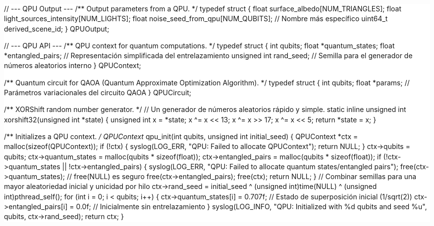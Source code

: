 // --- QPU Output ---
/** Output parameters from a QPU. */
typedef struct {
    float surface_albedo[NUM_TRIANGLES];
    float light_sources_intensity[NUM_LIGHTS];
    float noise_seed_from_qpu[NUM_QUBITS]; // Nombre más específico
    uint64_t derived_scene_id;
} QPUOutput;

// --- QPU API ---
/** QPU context for quantum computations. */
typedef struct {
    int qubits;
    float *quantum_states;
    float *entangled_pairs; // Representación simplificada del entrelazamiento
    unsigned int rand_seed; // Semilla para el generador de números aleatorios interno
} QPUContext;

/** Quantum circuit for QAOA (Quantum Approximate Optimization Algorithm). */
typedef struct {
    int qubits;
    float *params; // Parámetros variacionales del circuito QAOA
} QPUCircuit;

/** XORShift random number generator. */
// Un generador de números aleatorios rápido y simple.
static inline unsigned int xorshift32(unsigned int *state) {
    unsigned int x = *state;
    x ^= x << 13;
    x ^= x >> 17;
    x ^= x << 5;
    return *state = x;
}

/** Initializes a QPU context. */
QPUContext* qpu_init(int qubits, unsigned int initial_seed) {
    QPUContext *ctx = malloc(sizeof(QPUContext));
    if (!ctx) {
        syslog(LOG_ERR, "QPU: Failed to allocate QPUContext");
        return NULL;
    }
    ctx->qubits = qubits;
    ctx->quantum_states = malloc(qubits * sizeof(float));
    ctx->entangled_pairs = malloc(qubits * sizeof(float));
    if (!ctx->quantum_states || !ctx->entangled_pairs) {
        syslog(LOG_ERR, "QPU: Failed to allocate quantum states/entangled pairs");
        free(ctx->quantum_states); // free(NULL) es seguro
        free(ctx->entangled_pairs);
        free(ctx);
        return NULL;
    }
    // Combinar semillas para una mayor aleatoriedad inicial y unicidad por hilo
    ctx->rand_seed = initial_seed ^ (unsigned int)time(NULL) ^ (unsigned int)pthread_self();
    for (int i = 0; i < qubits; i++) {
        ctx->quantum_states[i] = 0.707f; // Estado de superposición inicial (1/sqrt(2))
        ctx->entangled_pairs[i] = 0.0f; // Inicialmente sin entrelazamiento
    }
    syslog(LOG_INFO, "QPU: Initialized with %d qubits and seed %u", qubits, ctx->rand_seed);
    return ctx;
}
